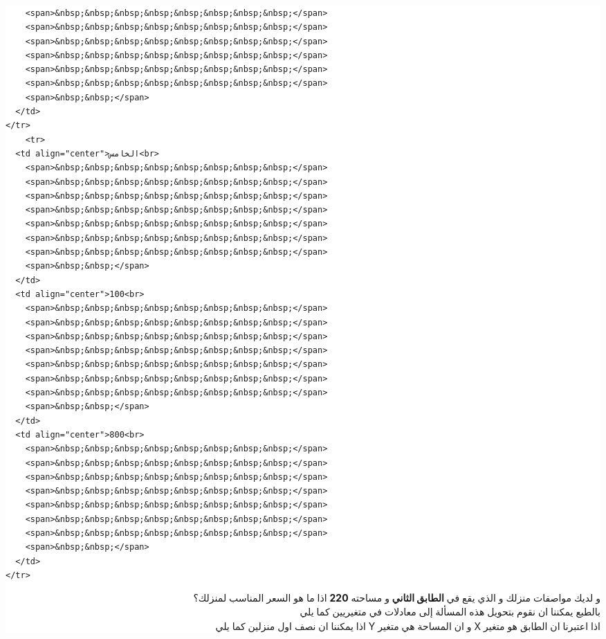         <span>&nbsp;&nbsp;&nbsp;&nbsp;&nbsp;&nbsp;&nbsp;&nbsp;</span>
        <span>&nbsp;&nbsp;&nbsp;&nbsp;&nbsp;&nbsp;&nbsp;&nbsp;</span>
        <span>&nbsp;&nbsp;&nbsp;&nbsp;&nbsp;&nbsp;&nbsp;&nbsp;</span>    
        <span>&nbsp;&nbsp;&nbsp;&nbsp;&nbsp;&nbsp;&nbsp;&nbsp;</span>
        <span>&nbsp;&nbsp;&nbsp;&nbsp;&nbsp;&nbsp;&nbsp;&nbsp;</span>
        <span>&nbsp;&nbsp;&nbsp;&nbsp;&nbsp;&nbsp;&nbsp;&nbsp;</span>     
        <span>&nbsp;&nbsp;</span>        
      </td>
    </tr>
        <tr>
      <td align="center">الخامس<br>
        <span>&nbsp;&nbsp;&nbsp;&nbsp;&nbsp;&nbsp;&nbsp;&nbsp;</span>
        <span>&nbsp;&nbsp;&nbsp;&nbsp;&nbsp;&nbsp;&nbsp;&nbsp;</span>
        <span>&nbsp;&nbsp;&nbsp;&nbsp;&nbsp;&nbsp;&nbsp;&nbsp;</span>
        <span>&nbsp;&nbsp;&nbsp;&nbsp;&nbsp;&nbsp;&nbsp;&nbsp;</span>
        <span>&nbsp;&nbsp;&nbsp;&nbsp;&nbsp;&nbsp;&nbsp;&nbsp;</span>
        <span>&nbsp;&nbsp;&nbsp;&nbsp;&nbsp;&nbsp;&nbsp;&nbsp;</span>
        <span>&nbsp;&nbsp;&nbsp;&nbsp;&nbsp;&nbsp;&nbsp;&nbsp;</span>    
        <span>&nbsp;&nbsp;</span>
      </td>
      <td align="center">100<br>
        <span>&nbsp;&nbsp;&nbsp;&nbsp;&nbsp;&nbsp;&nbsp;&nbsp;</span>
        <span>&nbsp;&nbsp;&nbsp;&nbsp;&nbsp;&nbsp;&nbsp;&nbsp;</span>
        <span>&nbsp;&nbsp;&nbsp;&nbsp;&nbsp;&nbsp;&nbsp;&nbsp;</span>
        <span>&nbsp;&nbsp;&nbsp;&nbsp;&nbsp;&nbsp;&nbsp;&nbsp;</span>
        <span>&nbsp;&nbsp;&nbsp;&nbsp;&nbsp;&nbsp;&nbsp;&nbsp;</span>        
        <span>&nbsp;&nbsp;&nbsp;&nbsp;&nbsp;&nbsp;&nbsp;&nbsp;</span>
        <span>&nbsp;&nbsp;&nbsp;&nbsp;&nbsp;&nbsp;&nbsp;&nbsp;</span>
        <span>&nbsp;&nbsp;</span>
      </td>
      <td align="center">800<br>
        <span>&nbsp;&nbsp;&nbsp;&nbsp;&nbsp;&nbsp;&nbsp;&nbsp;</span>
        <span>&nbsp;&nbsp;&nbsp;&nbsp;&nbsp;&nbsp;&nbsp;&nbsp;</span>
        <span>&nbsp;&nbsp;&nbsp;&nbsp;&nbsp;&nbsp;&nbsp;&nbsp;</span>
        <span>&nbsp;&nbsp;&nbsp;&nbsp;&nbsp;&nbsp;&nbsp;&nbsp;</span>    
        <span>&nbsp;&nbsp;&nbsp;&nbsp;&nbsp;&nbsp;&nbsp;&nbsp;</span>
        <span>&nbsp;&nbsp;&nbsp;&nbsp;&nbsp;&nbsp;&nbsp;&nbsp;</span>
        <span>&nbsp;&nbsp;&nbsp;&nbsp;&nbsp;&nbsp;&nbsp;&nbsp;</span>     
        <span>&nbsp;&nbsp;</span>        
      </td>
    </tr>

  </tbody>
</table>

<div dir='rtl'>
و لديك مواصفات منزلك و الذي يقع في <b>الطابق الثاني</b> و مساحته <b>220</b> اذا ما هو السعر المناسب لمنزلك؟
<br>
بالطبع يمكننا ان نقوم بتحويل هذه المسألة إلى معادلات في متغيريين كما يلي
<br>
اذا اعتبرنا ان الطابق هو متغير X و ان المساحة هي متغير Y اذا يمكننا ان نصف اول منزلين كما يلي 
</div>
